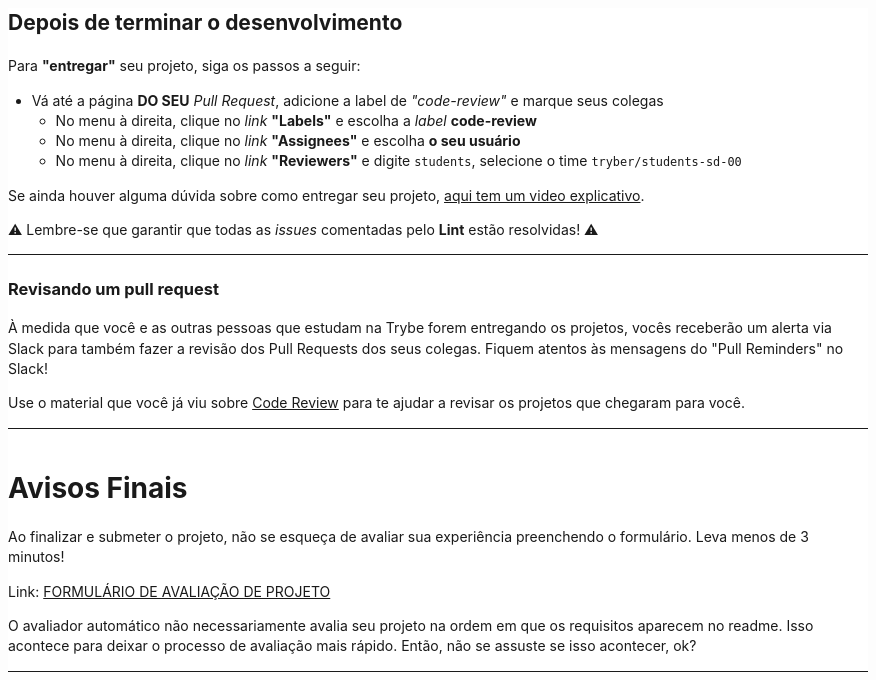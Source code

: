 ## Depois de terminar o desenvolvimento

Para **"entregar"** seu projeto, siga os passos a seguir:

* Vá até a página **DO SEU** _Pull Request_, adicione a label de _"code-review"_ e marque seus colegas
  * No menu à direita, clique no _link_ **"Labels"** e escolha a _label_ **code-review**
  * No menu à direita, clique no _link_ **"Assignees"** e escolha **o seu usuário**
  * No menu à direita, clique no _link_ **"Reviewers"** e digite `students`, selecione o time `tryber/students-sd-00`

Se ainda houver alguma dúvida sobre como entregar seu projeto, [aqui tem um video explicativo](https://vimeo.com/362189205).

⚠ Lembre-se que garantir que todas as _issues_ comentadas pelo **Lint** estão resolvidas! ⚠

---

### Revisando um pull request

À medida que você e as outras pessoas que estudam na Trybe forem entregando os projetos, vocês receberão um alerta via Slack para também fazer a revisão dos Pull Requests dos seus colegas. Fiquem atentos às mensagens do "Pull Reminders" no Slack!

Use o material que você já viu sobre [Code Review](https://course.betrybe.com/real-life-engineer/code-review/) para te ajudar a revisar os projetos que chegaram para você.

---

# Avisos Finais

Ao finalizar e submeter o projeto, não se esqueça de avaliar sua experiência preenchendo o formulário. Leva menos de 3 minutos!

Link: [FORMULÁRIO DE AVALIAÇÃO DE PROJETO](https://be-trybe.typeform.com/to/ZTeR4IbH)

O avaliador automático não necessariamente avalia seu projeto na ordem em que os requisitos aparecem no readme. Isso acontece para deixar o processo de avaliação mais rápido. Então, não se assuste se isso acontecer, ok?

---
